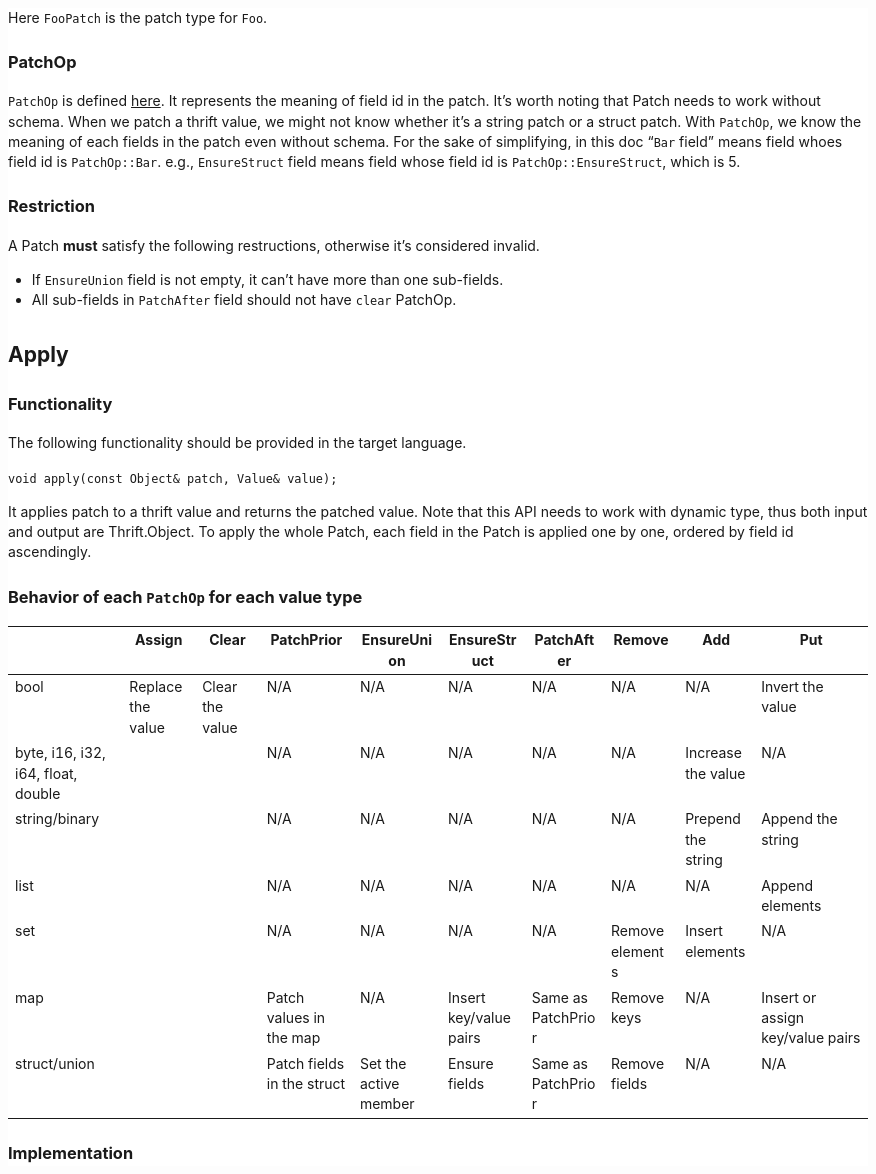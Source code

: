 Here `FooPatch` is the patch type for `Foo`.

### PatchOp

`PatchOp` is defined [here](https://github.com/facebook/fbthrift/blob/v2023.01.16.00/thrift/lib/thrift/patch.thrift#L262). It represents the meaning of field id in the patch. It’s worth noting that Patch needs to work without schema. When we patch a thrift value, we might not know whether it’s a string patch or a struct patch. With `PatchOp`, we know the meaning of each fields in the patch even without schema.
For the sake of simplifying, in this doc “`Bar` field” means field whoes field id is `PatchOp::Bar`. e.g., `EnsureStruct` field means field whose field id is `PatchOp::EnsureStruct`, which is 5.

### Restriction

A Patch **must** satisfy the following restructions, otherwise it’s considered invalid.

* If `EnsureUnion` field is not empty, it can’t have more than one sub-fields.
* All sub-fields in `PatchAfter` field should not have `clear` PatchOp.

## Apply

### Functionality

The following functionality should be provided in the target language.

```
void apply(const Object& patch, Value& value);
```

It applies patch to a thrift value and returns the patched value. Note that this API needs to work with dynamic type, thus both input and output are Thrift.Object. To apply the whole Patch, each field in the Patch is applied one by one, ordered by field id ascendingly.

### Behavior of each `PatchOp` for each value type

|                                    | Assign                | Clear               | PatchPrior                     | EnsureUnion           | EnsureStruct              | PatchAfter         | Remove          | Add                | Put                              |
| ---                                | ---                   | ---                 | ---                            | ---                   | ---                       | ---                | ---             | ---                | ---                              |
| bool                               | Replace the value     | Clear the value     | N/A                            | N/A                   | N/A                       | N/A                | N/A             | N/A                | Invert the value                 |
| byte, i16, i32, i64, float, double  |                       |                     | N/A                            | N/A                   | N/A                       | N/A                | N/A             | Increase the value | N/A                              |
| string/binary                      |                       |                     | N/A                            | N/A                   | N/A                       | N/A                | N/A             | Prepend the string | Append the string                |
| list                               |                       |                     | N/A                            | N/A                   | N/A                       | N/A                | N/A             | N/A                | Append elements                  |
| set                                |                       |                     | N/A                            | N/A                   | N/A                       | N/A                | Remove elements | Insert elements    | N/A                              |
| map                                |                       |                     | Patch values in the map        | N/A                   | Insert key/value pairs    | Same as PatchPrior | Remove keys     | N/A                | Insert or assign key/value pairs |
| struct/union                       |                       |                     | Patch fields in the struct      | Set the active member | Ensure fields              | Same as PatchPrior | Remove fields    | N/A                | N/A                              |


[^1]: If Assign PatchOp exists, all other PatchOp are ignored.
[^2]: For optional field, clear means reset the field. For elements in container, clear means remove from the container. Otherwise clear means set to intrinsic default.
[^3]: No-op if keys don't exist.
[^4]: No-op if keys exist.


### Implementation
